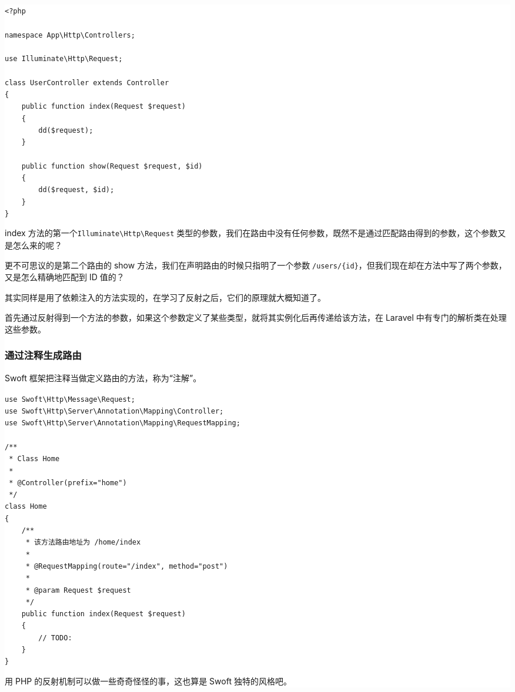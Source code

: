 ```
<?php

namespace App\Http\Controllers;

use Illuminate\Http\Request;

class UserController extends Controller
{
    public function index(Request $request)
    {
        dd($request);
    }
    
    public function show(Request $request, $id)
    {
        dd($request, $id);
    }
}
```

index 方法的第一个`Illuminate\Http\Request` 类型的参数，我们在路由中没有任何参数，既然不是通过匹配路由得到的参数，这个参数又是怎么来的呢？

更不可思议的是第二个路由的 show 方法，我们在声明路由的时候只指明了一个参数 `/users/{id}`，但我们现在却在方法中写了两个参数，又是怎么精确地匹配到 ID 值的？

其实同样是用了依赖注入的方法实现的，在学习了反射之后，它们的原理就大概知道了。

首先通过反射得到一个方法的参数，如果这个参数定义了某些类型，就将其实例化后再传递给该方法，在 Laravel 中有专门的解析类在处理这些参数。

### 通过注释生成路由

Swoft 框架把注释当做定义路由的方法，称为“注解”。

```
use Swoft\Http\Message\Request;
use Swoft\Http\Server\Annotation\Mapping\Controller;
use Swoft\Http\Server\Annotation\Mapping\RequestMapping;

/**
 * Class Home
 *
 * @Controller(prefix="home")
 */
class Home
{
    /**
     * 该方法路由地址为 /home/index
     *
     * @RequestMapping(route="/index", method="post")
     *
     * @param Request $request
     */
    public function index(Request $request)
    {
        // TODO:
    }
}
```

用 PHP 的反射机制可以做一些奇奇怪怪的事，这也算是 Swoft 独特的风格吧。